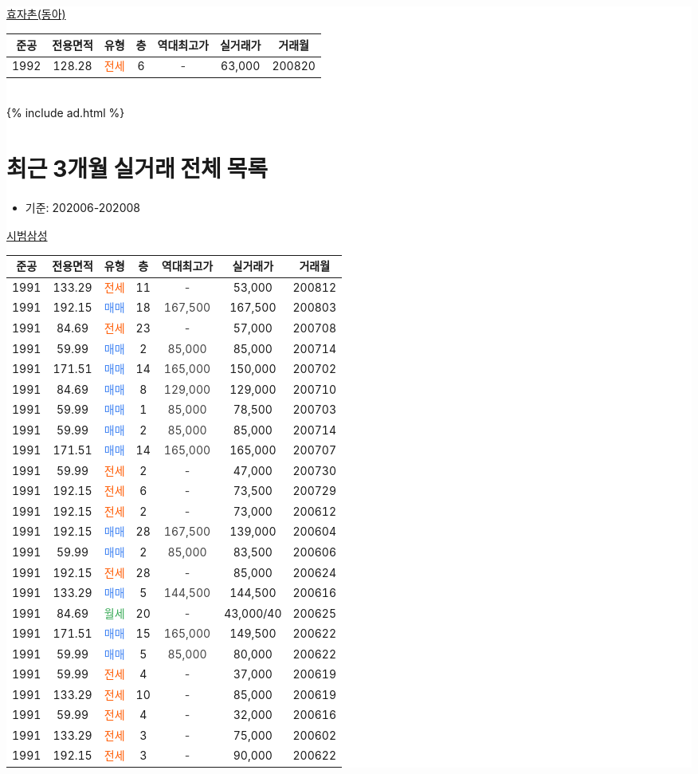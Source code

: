 [효자촌(동아)](https://search.naver.com/search.naver?query=%EA%B2%BD%EA%B8%B0%EB%8F%84+%EC%84%B1%EB%82%A8%EC%8B%9C+%EB%B6%84%EB%8B%B9%EA%B5%AC+%EC%84%9C%ED%98%84%EB%8F%99+%ED%9A%A8%EC%9E%90%EC%B4%8C%28%EB%8F%99%EC%95%84%29)

|준공|전용면적|유형|층|역대최고가|실거래가|거래월|
|:---:|:---:|:---:|:---:|:---:|:---:|:---:|
|1992|128.28|<span style="color:#ff5a00">전세</span>|6|<span style="color:#444444">-</span>|63,000|200820|


<br>
{% include ad.html %}
<br>

# 최근 3개월 실거래 전체 목록
* 기준: 202006-202008


[시범삼성](https://search.naver.com/search.naver?query=%EA%B2%BD%EA%B8%B0%EB%8F%84+%EC%84%B1%EB%82%A8%EC%8B%9C+%EB%B6%84%EB%8B%B9%EA%B5%AC+%EC%84%9C%ED%98%84%EB%8F%99+%EC%8B%9C%EB%B2%94%EC%82%BC%EC%84%B1)

|준공|전용면적|유형|층|역대최고가|실거래가|거래월|
|:---:|:---:|:---:|:---:|:---:|:---:|:---:|
|1991|133.29|<span style="color:#ff5a00">전세</span>|11|<span style="color:#444444">-</span>|53,000|200812|
|1991|192.15|<span style="color:#4285f3">매매</span>|18|<span style="color:#444444">167,500</span>|167,500|200803|
|1991|84.69|<span style="color:#ff5a00">전세</span>|23|<span style="color:#444444">-</span>|57,000|200708|
|1991|59.99|<span style="color:#4285f3">매매</span>|2|<span style="color:#444444">85,000</span>|85,000|200714|
|1991|171.51|<span style="color:#4285f3">매매</span>|14|<span style="color:#444444">165,000</span>|150,000|200702|
|1991|84.69|<span style="color:#4285f3">매매</span>|8|<span style="color:#444444">129,000</span>|129,000|200710|
|1991|59.99|<span style="color:#4285f3">매매</span>|1|<span style="color:#444444">85,000</span>|78,500|200703|
|1991|59.99|<span style="color:#4285f3">매매</span>|2|<span style="color:#444444">85,000</span>|85,000|200714|
|1991|171.51|<span style="color:#4285f3">매매</span>|14|<span style="color:#444444">165,000</span>|165,000|200707|
|1991|59.99|<span style="color:#ff5a00">전세</span>|2|<span style="color:#444444">-</span>|47,000|200730|
|1991|192.15|<span style="color:#ff5a00">전세</span>|6|<span style="color:#444444">-</span>|73,500|200729|
|1991|192.15|<span style="color:#ff5a00">전세</span>|2|<span style="color:#444444">-</span>|73,000|200612|
|1991|192.15|<span style="color:#4285f3">매매</span>|28|<span style="color:#444444">167,500</span>|139,000|200604|
|1991|59.99|<span style="color:#4285f3">매매</span>|2|<span style="color:#444444">85,000</span>|83,500|200606|
|1991|192.15|<span style="color:#ff5a00">전세</span>|28|<span style="color:#444444">-</span>|85,000|200624|
|1991|133.29|<span style="color:#4285f3">매매</span>|5|<span style="color:#444444">144,500</span>|144,500|200616|
|1991|84.69|<span style="color:#34a853">월세</span>|20|<span style="color:#444444">-</span>|43,000/40|200625|
|1991|171.51|<span style="color:#4285f3">매매</span>|15|<span style="color:#444444">165,000</span>|149,500|200622|
|1991|59.99|<span style="color:#4285f3">매매</span>|5|<span style="color:#444444">85,000</span>|80,000|200622|
|1991|59.99|<span style="color:#ff5a00">전세</span>|4|<span style="color:#444444">-</span>|37,000|200619|
|1991|133.29|<span style="color:#ff5a00">전세</span>|10|<span style="color:#444444">-</span>|85,000|200619|
|1991|59.99|<span style="color:#ff5a00">전세</span>|4|<span style="color:#444444">-</span>|32,000|200616|
|1991|133.29|<span style="color:#ff5a00">전세</span>|3|<span style="color:#444444">-</span>|75,000|200602|
|1991|192.15|<span style="color:#ff5a00">전세</span>|3|<span style="color:#444444">-</span>|90,000|200622|
